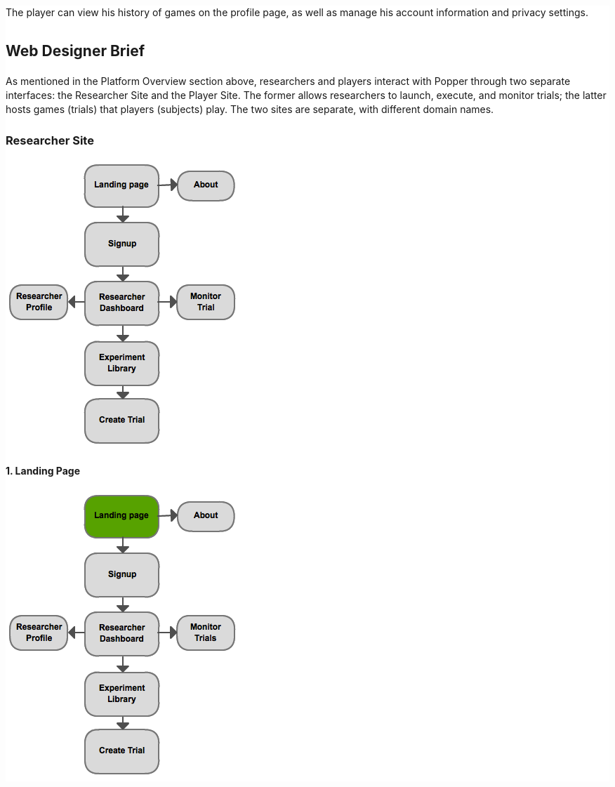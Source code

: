 The player can view his history of games on the profile page, as well as manage his account 
information and privacy settings. 


## <a name="WebDesignerBrief" id="anchor3">Web Designer Brief</a> ##
As mentioned in the Platform Overview section above, researchers and players interact with Popper through two separate interfaces: the Researcher Site and the Player Site. The former allows researchers to launch, execute, and monitor trials; the latter hosts games (trials) that players (subjects) play. The two sites are separate, with different domain names.

### Researcher Site 

![Image](https://github.com/Experiments/popper-design/blob/master/images/rworkflow_base.png?raw=true)

#### 1. Landing Page 

![Image](https://github.com/Experiments/popper-design/blob/master/images/rworkflow_landing.png?raw=true)

